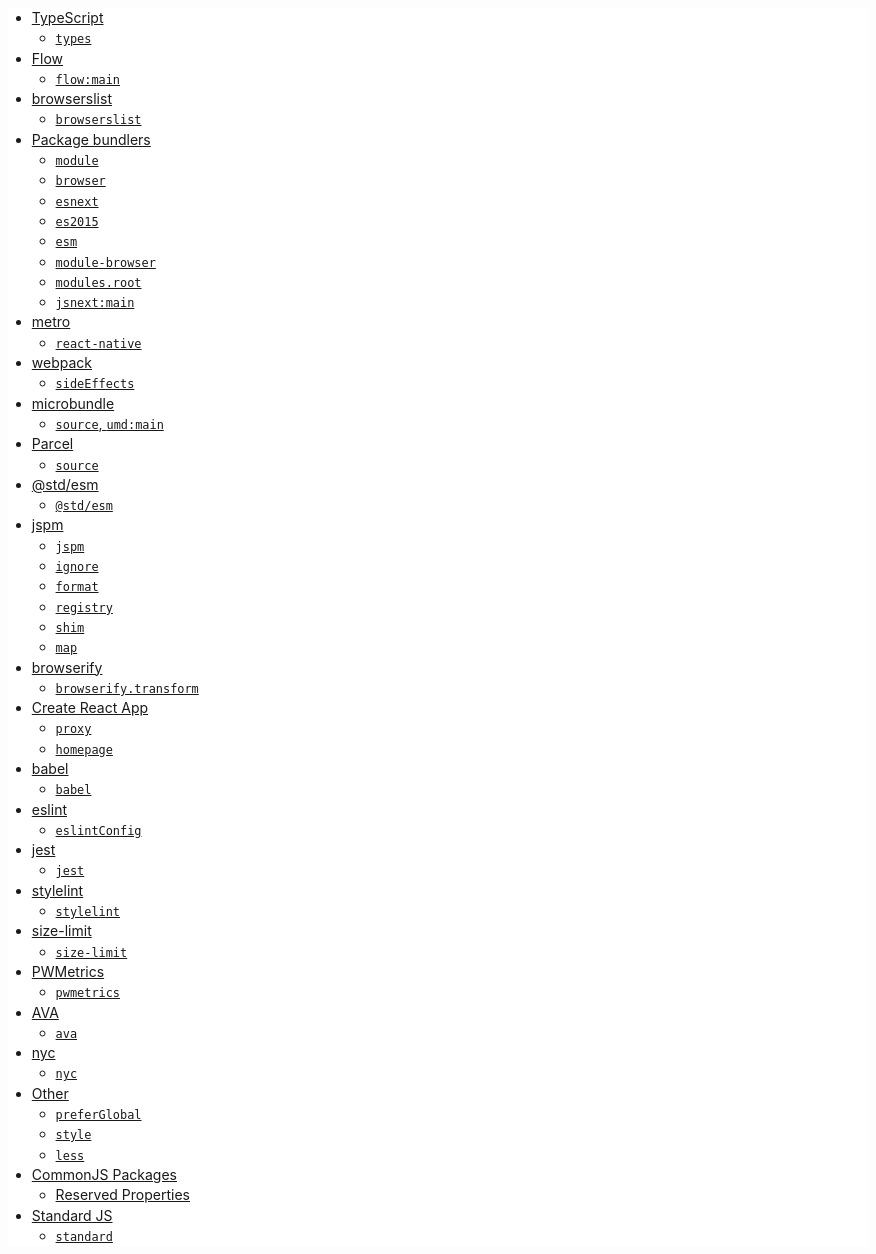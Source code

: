 - [TypeScript](#typescript)
  * [`types`](#types)
- [Flow](#flow)
  * [`flow:main`](#flowmain)
- [browserslist](#browserslist)
  * [`browserslist`](#browserslist)
- [Package bundlers](#package-bundlers)
  * [`module`](#module)
  * [`browser`](#browser)
  * [`esnext`](#esnext)
  * [`es2015`](#es2015)
  * [`esm`](#esm)
  * [`module-browser`](#module-browser)
  * [`modules.root`](#modulesroot)
  * [`jsnext:main`](#jsnextmain)
- [metro](#metro)
  * [`react-native`](#react-native)
- [webpack](#webpack)
  * [`sideEffects`](#sideeffects)
- [microbundle](#microbundle)
  * [`source`, `umd:main`](#source-umdmain)
- [Parcel](#parcel)
  * [`source`](#source)
- [@std/esm](#stdesm)
  * [`@std/esm`](#stdesm)
- [jspm](#jspm)
  * [`jspm`](#jspm)
  * [`ignore`](#ignore)
  * [`format`](#format)
  * [`registry`](#registry)
  * [`shim`](#shim)
  * [`map`](#map)
- [browserify](#browserify)
  * [`browserify.transform`](#browserifytransform)
- [Create React App](#create-react-app)
  * [`proxy`](#proxy)
  * [`homepage`](#homepage-1)
- [babel](#babel)
  * [`babel`](#babel)
- [eslint](#eslint)
  * [`eslintConfig`](#eslintconfig)
- [jest](#jest)
  * [`jest`](#jest)
- [stylelint](#stylelint)
  * [`stylelint`](#stylelint)
- [size-limit](#size-limit)
  * [`size-limit`](#size-limit)
- [PWMetrics](#pwmetrics)
  * [`pwmetrics`](#pwmetrics)
- [AVA](#ava)
  * [`ava`](#ava)
- [nyc](#nyc)
  * [`nyc`](#nyc)
- [Other](#other)
  * [`preferGlobal`](#preferglobal)
  * [`style`](#style)
  * [`less`](#less)
- [CommonJS Packages](#commonjs-packages)
  * [Reserved Properties](#reserved-properties)
- [Standard JS](#standard-js)
  * [`standard`](#standard)
